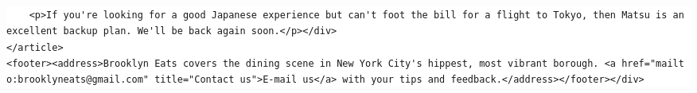 		<p>If you're looking for a good Japanese experience but can't foot the bill for a flight to Tokyo, then Matsu is an excellent backup plan. We'll be back again soon.</p></div>
	</article>
	<footer><address>Brooklyn Eats covers the dining scene in New York City's hippest, most vibrant borough. <a href="mailto:brooklyneats@gmail.com" title="Contact us">E-mail us</a> with your tips and feedback.</address></footer></div>
</body>
</html>
